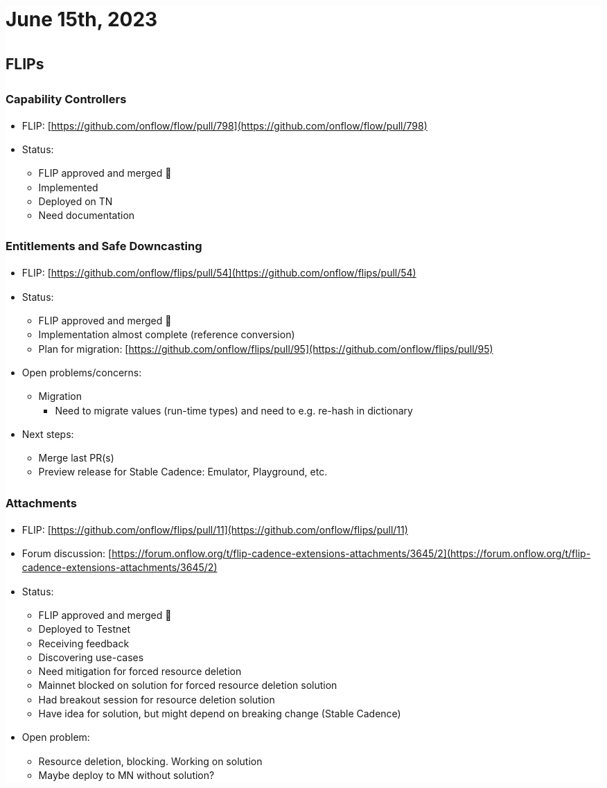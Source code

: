 # June 15th, 2023

## FLIPs

### Capability Controllers

* FLIP: [https://github.com/onflow/flow/pull/798](https://github.com/onflow/flow/pull/798)

* Status:
    * FLIP approved and merged 🎉
    * Implemented
    * Deployed on TN
    * Need documentation

### Entitlements and Safe Downcasting

* FLIP: [https://github.com/onflow/flips/pull/54](https://github.com/onflow/flips/pull/54)

* Status:
    * FLIP approved and merged 🎉
    * Implementation almost complete (reference conversion)
    * Plan for migration: [https://github.com/onflow/flips/pull/95](https://github.com/onflow/flips/pull/95)

* Open problems/concerns:
    * Migration
        * Need to migrate values (run-time types) and need to e.g. re-hash in dictionary

* Next steps:
    * Merge last PR(s)
    * Preview release for Stable Cadence: Emulator, Playground, etc.

### Attachments

* FLIP: [https://github.com/onflow/flips/pull/11](https://github.com/onflow/flips/pull/11)

* Forum discussion: [https://forum.onflow.org/t/flip-cadence-extensions-attachments/3645/2](https://forum.onflow.org/t/flip-cadence-extensions-attachments/3645/2)

* Status:
    * FLIP approved and merged 🎉
    * Deployed to Testnet
    * Receiving feedback
    * Discovering use-cases
    * Need mitigation for forced resource deletion
    * Mainnet blocked on solution for forced resource deletion solution
    * Had breakout session for resource deletion solution
    * Have idea for solution, but might depend on breaking change (Stable Cadence)

* Open problem:
    * Resource deletion, blocking. Working on solution
    * Maybe deploy to MN without solution?
